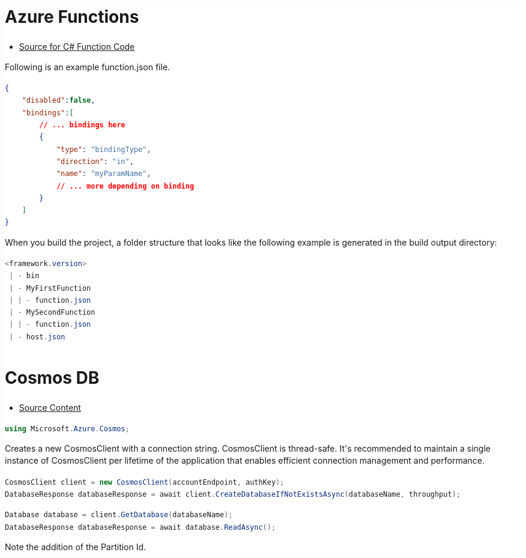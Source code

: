 # Azure Functions

- [Source for C# Function Code](https://learn.microsoft.com/en-us/azure/azure-functions/functions-dotnet-class-library?tabs=v4%2Ccmd#functions-class-library-project)

Following is an example function.json file.

```json
{
    "disabled":false,
    "bindings":[
        // ... bindings here
        {
            "type": "bindingType",
            "direction": "in",
            "name": "myParamName",
            // ... more depending on binding
        }
    ]
}
```
When you build the project, a folder structure that looks like the following example is generated in the build output directory:
```csharp
<framework.version>
 | - bin
 | - MyFirstFunction
 | | - function.json
 | - MySecondFunction
 | | - function.json
 | - host.json
```

# Cosmos DB

- [Source Content](https://learn.microsoft.com/en-us/training/modules/work-with-cosmos-db/2-cosmos-db-dotnet-overview)

```csharp
using Microsoft.Azure.Cosmos;
```
Creates a new CosmosClient with a connection string. CosmosClient is thread-safe. It's recommended to maintain a single instance of CosmosClient per lifetime of the application that enables efficient connection management and performance.
```csharp
CosmosClient client = new CosmosClient(accountEndpoint, authKey);
DatabaseResponse databaseResponse = await client.CreateDatabaseIfNotExistsAsync(databaseName, throughput);
```

```csharp
Database database = client.GetDatabase(databaseName);
DatabaseResponse databaseResponse = await database.ReadAsync();
```
Note the addition of the Partition Id.
